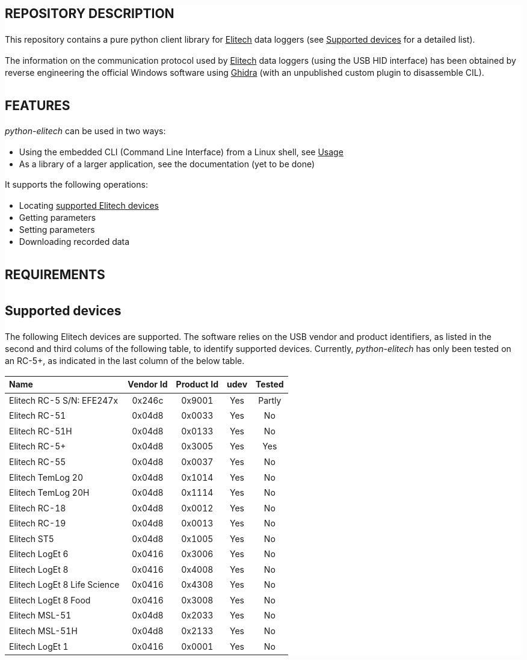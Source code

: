 REPOSITORY DESCRIPTION
----------------------
This repository contains a pure python client library for [Elitech](https://www.elitechlog.com/)
data loggers (see [Supported devices](#supported-devices) for a detailed list).

The information on the communication protocol used by [Elitech](https://www.elitechlog.com/)
data loggers (using the USB HID interface) has been obtained by reverse engineering
the official Windows software using [Ghidra](https://ghidra-sre.org/)
(with an unpublished custom plugin to disassemble CIL).

FEATURES
--------
*python-elitech* can be used in two ways:
  - Using the embedded CLI (Command Line Interface) from a Linux shell,
see [Usage](#cli)
  - As a library of a larger application, see the documentation
(yet to be done)

It supports the following operations:
  - Locating [supported Elitech devices](#supported-devices)
  - Getting parameters
  - Setting parameters
  - Downloading recorded data

REQUIREMENTS
------------
## Supported devices
The following Elitech devices are supported. The software relies on the USB
vendor and product identifiers, as listed in the second and third colums
of the following table, to identify supported devices. Currently, 
*python-elitech* has only been tested on an RC-5+, as indicated in the last
column of the below table.

| Name                         | Vendor Id  | Product Id | udev | Tested |
|:-----------------------------|:----------:|:----------:|:----:|:------:|
| Elitech RC-5 S/N: EFE247x    |   0x246c   |   0x9001   | Yes  | Partly |
| Elitech RC-51                |   0x04d8   |   0x0033   | Yes  | No     |
| Elitech RC-51H               |   0x04d8   |   0x0133   | Yes  | No     |
| Elitech RC-5+                |   0x04d8   |   0x3005   | Yes  | Yes    |
| Elitech RC-55                |   0x04d8   |   0x0037   | Yes  | No     |
| Elitech TemLog 20            |   0x04d8   |   0x1014   | Yes  | No     |
| Elitech TemLog 20H           |   0x04d8   |   0x1114   | Yes  | No     |
| Elitech RC-18                |   0x04d8   |   0x0012   | Yes  | No     |
| Elitech RC-19                |   0x04d8   |   0x0013   | Yes  | No     |
| Elitech ST5                  |   0x04d8   |   0x1005   | Yes  | No     |
| Elitech LogEt 6              |   0x0416   |   0x3006   | Yes  | No     |
| Elitech LogEt 8              |   0x0416   |   0x4008   | Yes  | No     |
| Elitech LogEt 8 Life Science |   0x0416   |   0x4308   | Yes  | No     |
| Elitech LogEt 8 Food         |   0x0416   |   0x3008   | Yes  | No     |
| Elitech MSL-51               |   0x04d8   |   0x2033   | Yes  | No     |
| Elitech MSL-51H              |   0x04d8   |   0x2133   | Yes  | No     |
| Elitech LogEt 1              |   0x0416   |   0x0001   | Yes  | No     |